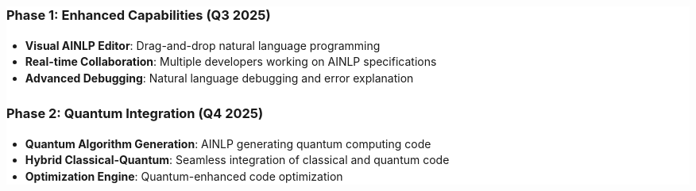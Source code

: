 ### Phase 1: Enhanced Capabilities (Q3 2025)
- **Visual AINLP Editor**: Drag-and-drop natural language programming
- **Real-time Collaboration**: Multiple developers working on AINLP specifications
- **Advanced Debugging**: Natural language debugging and error explanation

### Phase 2: Quantum Integration (Q4 2025)
- **Quantum Algorithm Generation**: AINLP generating quantum computing code
- **Hybrid Classical-Quantum**: Seamless integration of classical and quantum code
- **Optimization Engine**: Quantum-enhanced code optimization
